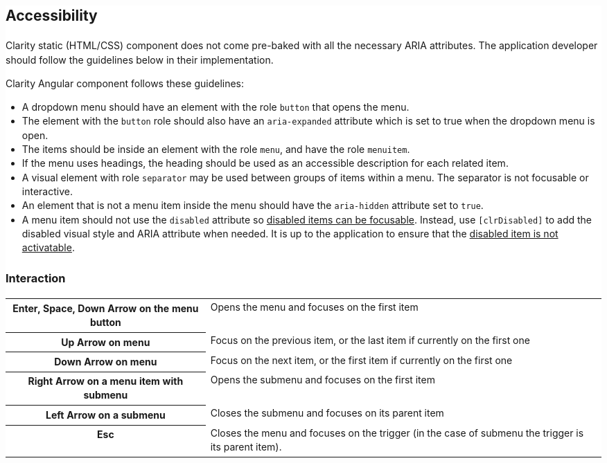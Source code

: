 ## Accessibility

<div class="alert alert-warning" role="alert">
    <div class="alert-items">
      <div class="alert-item static">
        <div class="alert-icon-wrapper">
          <clr-icon class="alert-icon" shape="exclamation-circle"></clr-icon>
        </div>
        <span class="alert-text">
          Clarity static (HTML/CSS) component does not come pre-baked with all the necessary ARIA attributes. The application developer should follow the guidelines below in their implementation.
        </span>
      </div>
    </div>
</div>

Clarity Angular component follows these guidelines:

- A dropdown menu should have an element with the role `button` that opens the menu.
- The element with the `button` role should also have an `aria-expanded` attribute which is set to true when the dropdown menu is open.
- The items should be inside an element with the role `menu`, and have the role `menuitem`.
- If the menu uses headings, the heading should be used as an accessible description for each related item.
- A visual element with role `separator` may be used between groups of items within a menu. The separator is not focusable or interactive.
- An element that is not a menu item inside the menu should have the `aria-hidden` attribute set to `true`.
- A menu item should not use the `disabled` attribute so [disabled items can be focusable](https://www.w3.org/TR/wai-aria-practices-1.1/#kbd_disabled_controls). Instead, use `[clrDisabled]` to add the disabled visual style and ARIA attribute when needed. It is up to the application to ensure that the [disabled item is not activatable](https://www.w3.org/TR/wai-aria-practices-1.1/#menu).

### Interaction

<table class="table table-vertical ">
    <tbody>
        <tr>
            <th class="left">Enter, Space, Down Arrow on the menu button</th>
            <td class="left">Opens the menu and focuses on the first item</td>
        </tr>
        <tr>
            <th class="left">Up Arrow on menu</th>
            <td class="left">Focus on the previous item, or the last item if currently on the first one
</td>
        </tr>
        <tr>
            <th class="left">Down Arrow on menu</th>
            <td class="left">Focus on the next item, or the first item if currently on the first one</td>
        </tr>
        <tr>
            <th class="left">Right Arrow on a menu item with submenu</th>
            <td class="left">Opens the submenu and focuses on the first item</td>
        </tr>
        <tr>
            <th class="left">Left Arrow on a submenu</th>
            <td class="left">Closes the submenu and focuses on its parent item</td>
        </tr>
        <tr>
            <th class="left">Esc</th>
            <td class="left">Closes the menu and focuses on the trigger (in the case of submenu the trigger is its parent item).</td>
        </tr>
    </tbody>